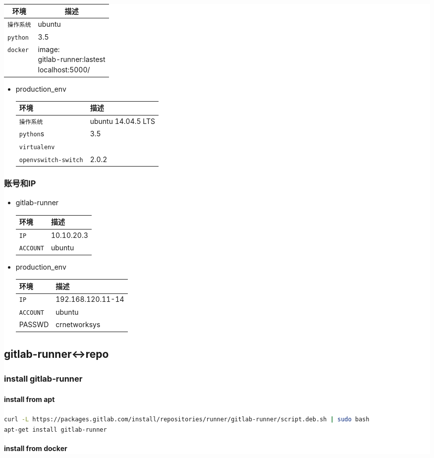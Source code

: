   | 环境       | 描述                                                         |
  | ---------- | ------------------------------------------------------------ |
  | `操作系统` | ubuntu                                                       |
  | `python`   | 3.5                                                          |
  | `docker`   | image:<br />   gitlab-runner:lastest<br />   localhost:5000/ |

* production_env

  | 环境                 | 描述               |
  | -------------------- | ------------------ |
  | `操作系统`           | ubuntu 14.04.5 LTS |
  | `python`s            | 3.5                |
  | `virtualenv`         |                    |
  | `openvswitch-switch` | 2.0.2              |

### 账号和IP

* gitlab-runner

  | 环境      | 描述       |
  | --------- | ---------- |
  | `IP`      | 10.10.20.3 |
  | `ACCOUNT` | ubuntu     |

* production_env

  | 环境      | 描述              |
  | --------- | ----------------- |
  | `IP`      | 192.168.120.11-14 |
  | `ACCOUNT` | ubuntu            |
  | PASSWD    | crnetworksys      |

## gitlab-runner<->repo

### install gitlab-runner

#### install from apt

```bash
curl -L https://packages.gitlab.com/install/repositories/runner/gitlab-runner/script.deb.sh | sudo bash
apt-get install gitlab-runner
```

#### install from docker
